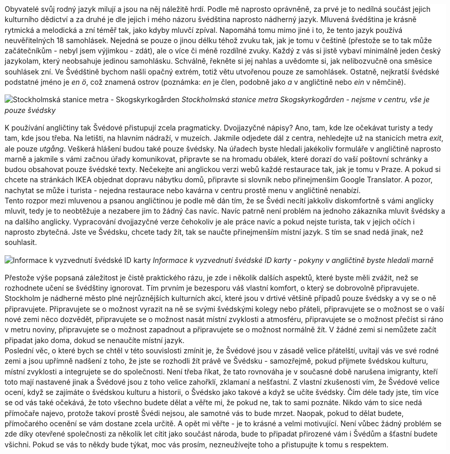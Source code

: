 Obyvatelé svůj rodný jazyk milují a jsou na něj náležitě hrdí. Podle mě naprosto oprávněně, za prvé je to nedílná součást jejich kulturního dědictví a za druhé je dle jejich i mého názoru švédština naprosto nádherný jazyk. Mluvená švédština je krásně rytmická a melodická a zní téměř tak, jako kdyby mluvčí zpíval. Napomáhá tomu mimo jiné i to, že tento jazyk používá neuvěřitelných 18 samohlásek. Nejedná se pouze o jinou délku téhož zvuku tak, jak je tomu v češtině (přestože se to tak může začátečníkům - nebyl jsem výjimkou - zdát), ale o více či méně rozdílné zvuky. Každý z vás si jistě vybaví minimálně jeden český jazykolam, který neobsahuje jedinou samohlásku. Schválně, řekněte si jej nahlas a uvědomte si, jak nelibozvučně ona směsice souhlásek zní. Ve Švédštině bychom našli opačný extrém, totiž větu utvořenou pouze ze samohlásek. Ostatně, nejkratší švédské podstatné jméno je *en ö*, což znamená ostrov (poznámka: *en* je člen, podobně jako *a* v angličtině nebo *ein* v němčině).

![Stockholmská stanice metra - Skogskyrkogården](/uploads/posts/svenska/svenska_1.jpg)
*Stockholmská stanice metra Skogskyrkogården - nejsme v centru, vše je pouze švédsky*

K používání angličtiny tak Švédové přistupují zcela pragmaticky. Dvojjazyčné nápisy? Ano, tam, kde lze očekávat turisty a tedy tam, kde jsou třeba. Na letišti, na hlavním nádraží, v muzeích. Jakmile odjedete dál z centra, nehledejte už na stanicích metra *exit*, ale pouze *utgång*. Veškerá hlášení budou také pouze švédsky. Na úřadech byste hledali jakékoliv formuláře v angličtině naprosto marně a jakmile s vámi začnou úřady komunikovat, připravte se na hromadu obálek, které dorazí do vaší poštovní schránky a budou obsahovat pouze švédské texty. Nečekejte ani anglickou verzi webů každé restaurace tak, jak je tomu v Praze. A pokud si chcete na stránkách IKEA objednat dopravu nábytku domů, připravte si slovník nebo přinejmenším Google Translator. A pozor, nachytat se může i turista - nejedna restaurace nebo kavárna v centru prostě menu v angličtině nenabízí.\
Tento rozpor mezi mluvenou a psanou angličtinou je podle mě dán tím, že se Švédi necítí jakkoliv diskomfortně s vámi anglicky mluvit, tedy je to neobtěžuje a nezabere jim to žádný čas navíc. Navíc patrně není problém na jednoho zákazníka mluvit švédsky a na dalšího anglicky. Vypracování dvojjazyčné verze čehokoliv je ale práce navíc a pokud nejste turista, tak v jejich očích i naprosto zbytečná. Jste ve Švédsku, chcete tady žít, tak se naučte přinejmenším místní jazyk. S tím se snad nedá jinak, než souhlasit.

![Informace k vyzvednutí švédské ID karty](/uploads/posts/svenska/svenska_2.jpg)
*Informace k vyzvednutí švédské ID karty - pokyny v angličtině byste hledali marně*

Přestože výše popsaná záležitost je čistě praktického rázu, je zde i několik dalších aspektů, které byste měli zvážit, než se rozhodnete učení se švédštiny ignorovat. Tím prvním je bezesporu váš vlastní komfort, o který se dobrovolně připravujete. Stockholm je nádherné město plné nejrůznějších kulturních akcí, které jsou v drtivé většině případů pouze švédsky a vy se o ně připravujete. Připravujete se o možnost vyrazit na ně se svými švédskými kolegy nebo přáteli, připravujete se o možnost se o vaší nové zemi něco dozvědět, připravujete se o možnost nasát místní zvyklosti a atmosféru, připravujete se o možnost přečíst si ráno v metru noviny, připravujete se o možnost zapadnout a připravujete se o možnost normálně žít. V žádné zemi si nemůžete začít připadat jako doma, dokud se nenaučíte místní jazyk.\
Poslední věc, o které bych se chtěl v této souvislosti zmínit je, že Švédové jsou v zásadě velice přátelští, uvítají vás ve své rodné zemi a jsou upřímně nadšení z toho, že jste se rozhodli žít právě ve Švédsku - samozřejmě, pokud přijmete švédskou kulturu, místní zvyklosti a integrujete se do společnosti. Není třeba říkat, že tato rovnováha je v současné době narušena imigranty, kteří toto mají nastavené jinak a Švédové jsou z toho velice zahořklí, zklamaní a nešťastní. Z vlastní zkušenosti vím, že Švédové velice ocení, když se zajímáte o švédskou kulturu a historii, o Švédsko jako takové a když se učíte švédsky. Čím déle tady jste, tím více se od vás také očekává, že toto všechno budete dělat a věřte mi, že pokud ne, tak to sami poznáte. Nikdo vám to sice nedá přímočaře najevo, protože takoví prostě Švédi nejsou, ale samotné vás to bude mrzet. Naopak, pokud to dělat budete, přímočarého ocenění se vám dostane zcela určitě. A opět mi věřte - je to krásné a velmi motivující. Není vůbec žádný problém se zde díky otevřené společnosti za několik let cítit jako součást národa, bude to připadat přirozené vám i Švédům a šťastní budete všichni. Pokud se vás to někdy bude týkat, moc vás prosím, nezneužívejte toho a přistupujte k tomu s respektem.

